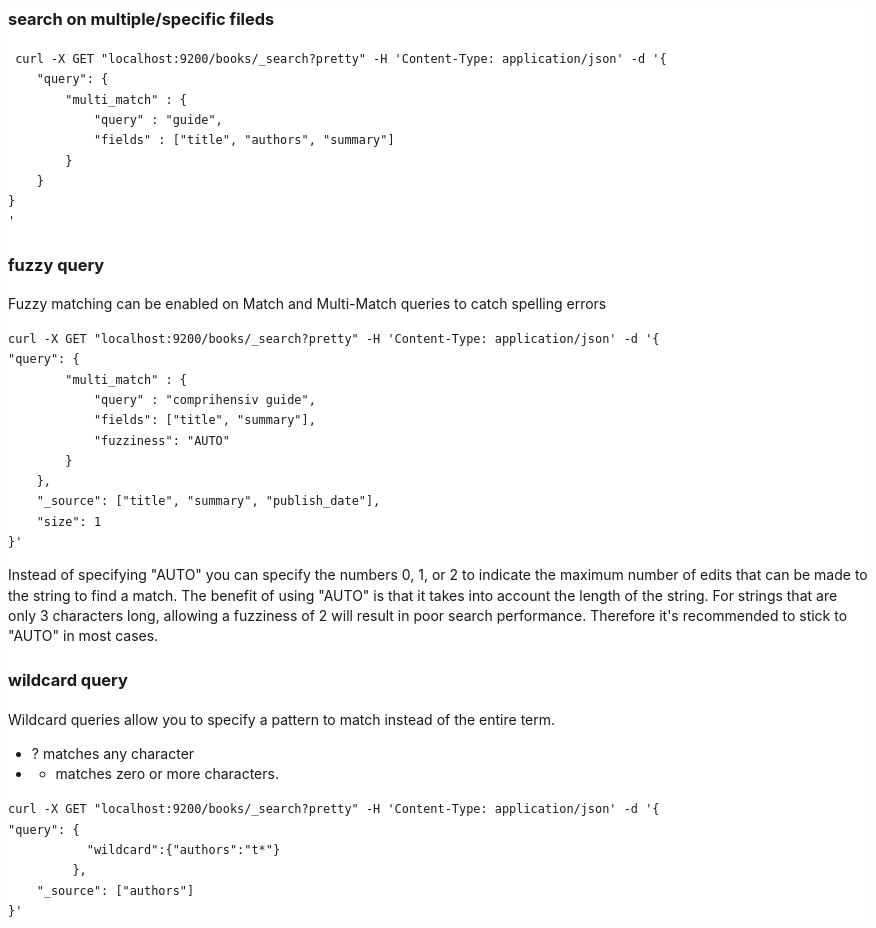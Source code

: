 ### search on multiple/specific fileds
```
 curl -X GET "localhost:9200/books/_search?pretty" -H 'Content-Type: application/json' -d '{
    "query": {
        "multi_match" : {
            "query" : "guide",
            "fields" : ["title", "authors", "summary"]
        }
    }
}
'
```


### fuzzy query

Fuzzy matching can be enabled on Match and Multi-Match queries to catch spelling errors

```
curl -X GET "localhost:9200/books/_search?pretty" -H 'Content-Type: application/json' -d '{
"query": {
        "multi_match" : {                   
            "query" : "comprihensiv guide",
            "fields": ["title", "summary"],
            "fuzziness": "AUTO"
        }
    },
    "_source": ["title", "summary", "publish_date"],
    "size": 1
}'
```

Instead of specifying "AUTO" you can specify the numbers 0, 1, or 2 to indicate the maximum number of edits that can be made to the string to find a match. The benefit of using "AUTO" is that it takes into account the length of the string. For strings that are only 3 characters long, allowing a fuzziness of 2 will result in poor search performance. Therefore it's recommended to stick to "AUTO" in most cases.

### wildcard query

 Wildcard queries allow you to specify a pattern to match instead of the entire term. 
 - ? matches any character
 - * matches zero or more characters.

```
curl -X GET "localhost:9200/books/_search?pretty" -H 'Content-Type: application/json' -d '{
"query": {
           "wildcard":{"authors":"t*"}
         },
    "_source": ["authors"] 
}'

```
